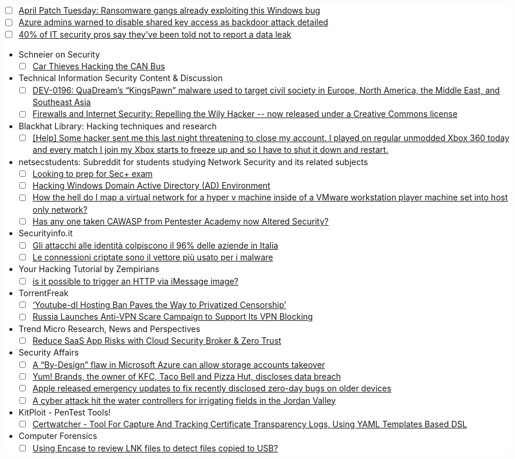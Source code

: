   - [ ] [April Patch Tuesday: Ransomware gangs already exploiting this Windows bug](https://go.theregister.com/feed/www.theregister.com/2023/04/11/april_patch_tuesday_ransomware/)
  - [ ] [Azure admins warned to disable shared key access as backdoor attack detailed](https://go.theregister.com/feed/www.theregister.com/2023/04/11/orca_azure_access_keys/)
  - [ ] [40% of IT security pros say they've been told not to report a data leak](https://go.theregister.com/feed/www.theregister.com/2023/04/11/in_brief_security/)
- Schneier on Security
  - [ ] [Car Thieves Hacking the CAN Bus](https://www.schneier.com/blog/archives/2023/04/car-thieves-hacking-the-can-bus.html)
- Technical Information Security Content & Discussion
  - [ ] [DEV-0196: QuaDream’s “KingsPawn” malware used to target civil society in Europe, North America, the Middle East, and Southeast Asia](https://www.reddit.com/r/netsec/comments/12iqloy/dev0196_quadreams_kingspawn_malware_used_to/)
  - [ ] [Firewalls and Internet Security: Repelling the Wily Hacker -- now released under a Creative Commons license](https://www.reddit.com/r/netsec/comments/12i2vdz/firewalls_and_internet_security_repelling_the/)
- Blackhat Library: Hacking techniques and research
  - [ ] [[Help] Some hacker sent me this last night threatening to close my account. I played on regular unmodded Xbox 360 today and every match I join my Xbox starts to freeze up and so I have to shut it down and restart.](https://www.reddit.com/r/blackhat/comments/12ic678/help_some_hacker_sent_me_this_last_night/)
- netsecstudents: Subreddit for students studying Network Security and its related subjects
  - [ ] [Looking to prep for Sec+ exam](https://www.reddit.com/r/netsecstudents/comments/12ip2nd/looking_to_prep_for_sec_exam/)
  - [ ] [Hacking Windows Domain Active Directory (AD) Environment](https://www.reddit.com/r/netsecstudents/comments/12i5f0r/hacking_windows_domain_active_directory_ad/)
  - [ ] [How the hell do I map a virtual network for a hyper v machine inside of a VMware workstation player machine set into host only network?](https://www.reddit.com/r/netsecstudents/comments/12ir79r/how_the_hell_do_i_map_a_virtual_network_for_a/)
  - [ ] [Has any one taken CAWASP from Pentester Academy now Altered Security?](https://www.reddit.com/r/netsecstudents/comments/12idtor/has_any_one_taken_cawasp_from_pentester_academy/)
- Securityinfo.it
  - [ ] [Gli attacchi alle identità colpiscono il 96% delle aziende in Italia](https://www.securityinfo.it/2023/04/11/gli-attacchi-alle-identita-colpiscono-il-96-delle-aziende-in-italia/?utm_source=rss&utm_medium=rss&utm_campaign=gli-attacchi-alle-identita-colpiscono-il-96-delle-aziende-in-italia)
  - [ ] [Le connessioni criptate sono il vettore più usato per i malware](https://www.securityinfo.it/2023/04/11/connessioni-criptate-vettore-malware/?utm_source=rss&utm_medium=rss&utm_campaign=connessioni-criptate-vettore-malware)
- Your Hacking Tutorial by Zempirians
  - [ ] [is it possible to trigger an HTTP via iMessage image?](https://www.reddit.com/r/HowToHack/comments/12ivaak/is_it_possible_to_trigger_an_http_via_imessage/)
- TorrentFreak
  - [ ] [‘Youtube-dl Hosting Ban Paves the Way to Privatized Censorship’](https://torrentfreak.com/youtube-dl-hosting-ban-paves-the-way-to-privatized-censorship-230411/)
  - [ ] [Russia Launches Anti-VPN Scare Campaign to Support Its VPN Blocking](https://torrentfreak.com/russia-launches-anti-vpn-scare-campaign-to-support-blocking-230411/)
- Trend Micro Research, News and Perspectives
  - [ ] [Reduce SaaS App Risks with Cloud Security Broker & Zero Trust](https://www.trendmicro.com/en_us/ciso/22/j/cloud-security-broker-casb.html)
- Security Affairs
  - [ ] [A “By-Design” flaw in Microsoft Azure can allow storage accounts takeover](https://securityaffairs.com/144682/hacking/microsoft-azure-bug.html)
  - [ ] [Yum! Brands, the owner of KFC, Taco Bell and Pizza Hut, discloses data breach](https://securityaffairs.com/144676/data-breach/yum-brands-data-breach.html)
  - [ ] [Apple released emergency updates to fix recently disclosed zero-day bugs on older devices](https://securityaffairs.com/144667/hacking/apple-released-emergency.html)
  - [ ] [A cyber attack hit the water controllers for irrigating fields in the Jordan Valley](https://securityaffairs.com/144643/hacking/cyber-attacks-controllers-for-irrigating.html)
- KitPloit - PenTest Tools!
  - [ ] [Certwatcher - Tool For Capture And Tracking Certificate Transparency Logs, Using YAML Templates Based DSL](http://www.kitploit.com/2023/04/certwatcher-tool-for-capture-and.html)
- Computer Forensics
  - [ ] [Using Encase to review LNK files to detect files copied to USB?](https://www.reddit.com/r/computerforensics/comments/12ivn9j/using_encase_to_review_lnk_files_to_detect_files/)